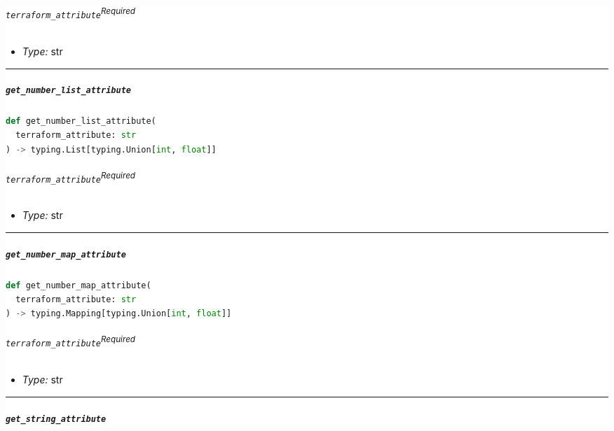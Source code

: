 ###### `terraform_attribute`<sup>Required</sup> <a name="terraform_attribute" id="@cdktf/provider-cloudflare.dataCloudflareLeakedCredentialCheckRules.DataCloudflareLeakedCredentialCheckRules.getNumberAttribute.parameter.terraformAttribute"></a>

- *Type:* str

---

##### `get_number_list_attribute` <a name="get_number_list_attribute" id="@cdktf/provider-cloudflare.dataCloudflareLeakedCredentialCheckRules.DataCloudflareLeakedCredentialCheckRules.getNumberListAttribute"></a>

```python
def get_number_list_attribute(
  terraform_attribute: str
) -> typing.List[typing.Union[int, float]]
```

###### `terraform_attribute`<sup>Required</sup> <a name="terraform_attribute" id="@cdktf/provider-cloudflare.dataCloudflareLeakedCredentialCheckRules.DataCloudflareLeakedCredentialCheckRules.getNumberListAttribute.parameter.terraformAttribute"></a>

- *Type:* str

---

##### `get_number_map_attribute` <a name="get_number_map_attribute" id="@cdktf/provider-cloudflare.dataCloudflareLeakedCredentialCheckRules.DataCloudflareLeakedCredentialCheckRules.getNumberMapAttribute"></a>

```python
def get_number_map_attribute(
  terraform_attribute: str
) -> typing.Mapping[typing.Union[int, float]]
```

###### `terraform_attribute`<sup>Required</sup> <a name="terraform_attribute" id="@cdktf/provider-cloudflare.dataCloudflareLeakedCredentialCheckRules.DataCloudflareLeakedCredentialCheckRules.getNumberMapAttribute.parameter.terraformAttribute"></a>

- *Type:* str

---

##### `get_string_attribute` <a name="get_string_attribute" id="@cdktf/provider-cloudflare.dataCloudflareLeakedCredentialCheckRules.DataCloudflareLeakedCredentialCheckRules.getStringAttribute"></a>
